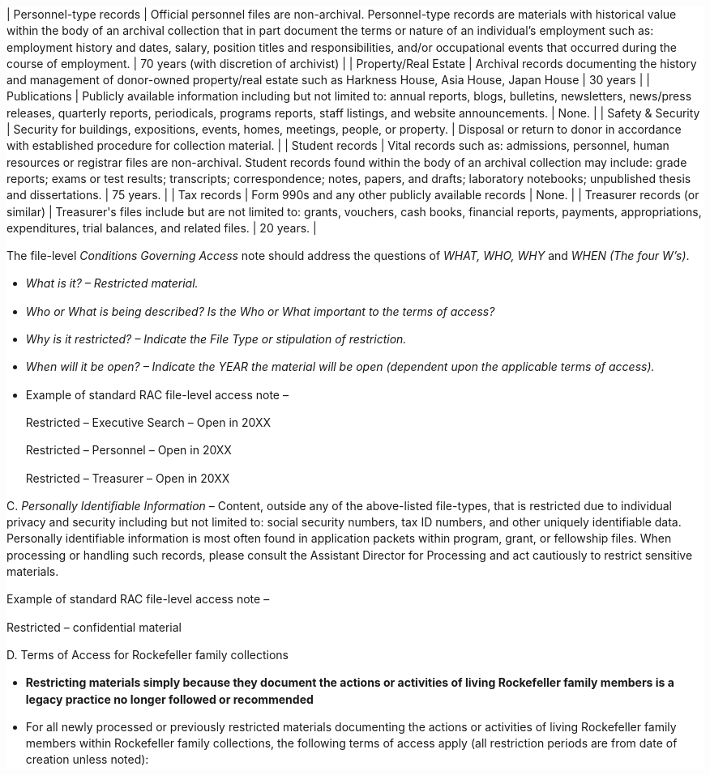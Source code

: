 | Personnel-type records             | Official personnel files are non-archival. Personnel-type records are materials with historical value within the body of an archival collection that in part document the terms or nature of an individual’s employment such as: employment history and dates, salary, position titles and responsibilities, and/or occupational events that occurred during the course of employment.                                                  | 70 years (with discretion of archivist)                                                       |
| Property/Real Estate               | Archival records documenting the history and management of donor-owned property/real estate such as Harkness House, Asia House, Japan House                                                                                                                                                                                                                                                                                             | 30 years                                                                                      |
| Publications                       | Publicly available information including but not limited to: annual reports, blogs, bulletins, newsletters, news/press releases, quarterly reports, periodicals, programs reports, staff listings, and website announcements.                                                                                                                                                                                                           | None.                                                                                         |
| Safety & Security                  | Security for buildings, expositions, events, homes, meetings, people, or property.                                                                                                                                                                                                                                                                                                                                                      | Disposal or return to donor in accordance with established procedure for collection material. |
| Student records                    | Vital records such as: admissions, personnel, human resources or registrar files are non-archival. Student records found within the body of an archival collection may include: grade reports; exams or test results; transcripts; correspondence; notes, papers, and drafts; laboratory notebooks; unpublished thesis and dissertations.                                                                                               | 75 years.                                                                                     |
| Tax records                        | Form 990s and any other publicly available records                                                                                                                                                                                                                                                                                                                                                                                      | None.                                                                                         |
| Treasurer records (or similar)     | Treasurer's files include but are not limited to: grants, vouchers, cash books, financial reports, payments, appropriations, expenditures, trial balances, and related files.                                                                                                                                                                                                                                                           | 20 years.                                                                                     |

The file-level *Conditions Governing Access* note should address the questions of *WHAT, WHO, WHY* and *WHEN (The four W’s)*.

- *What is it? – Restricted material.*
- *Who or What is being described? Is the Who or What important to the terms of access?*
- *Why is it restricted? – Indicate the File Type or stipulation of restriction.*
- *When will it be open? – Indicate the YEAR the material will be open (dependent upon the applicable terms of access).*

- Example of standard RAC file-level access note –
    <div class="docs-example"><p>Restricted – Executive Search – Open in 20XX</p>

    <p>Restricted – Personnel – Open in 20XX</p>

    <p>Restricted – Treasurer – Open in 20XX</p>
    </div>

C. *Personally Identifiable Information* – Content, outside any of the above-listed file-types, that is restricted due to individual privacy and security including but not limited to: social security numbers, tax ID numbers, and other uniquely identifiable data. Personally identifiable information is most often found in application packets within program, grant, or fellowship files. When processing or handling such records, please consult the Assistant Director for Processing and act cautiously to restrict sensitive materials.

Example of standard RAC file-level access note –

<div class="docs-example">Restricted – confidential material</div>

D. Terms of Access for Rockefeller family collections
- **Restricting materials simply because they document the actions or activities of living Rockefeller family members is a legacy practice no longer followed or recommended**

- For all newly processed or previously restricted materials documenting the actions or activities of living Rockefeller family members within Rockefeller family collections, the following terms of access apply (all restriction periods are from date of creation unless noted):
